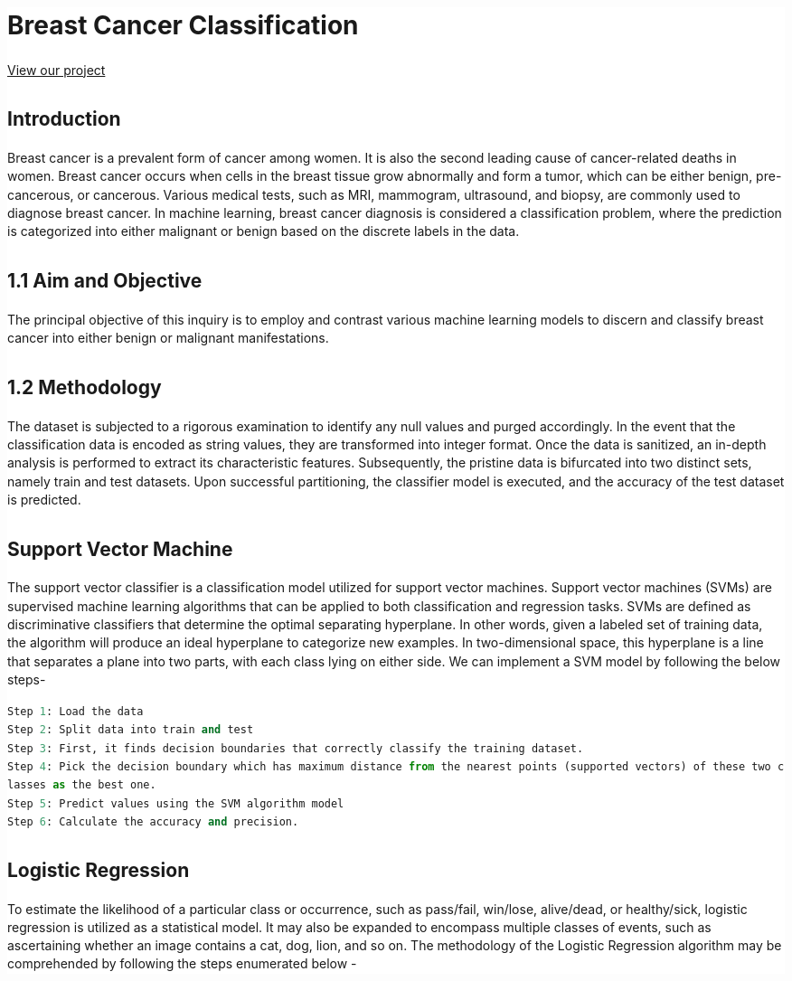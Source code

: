 
# Breast Cancer Classification
[View our project](https://btcs-g01.streamlit.app/)

## Introduction

Breast cancer is a prevalent form of cancer among women. It is also the second leading cause of cancer-related deaths in women. Breast cancer occurs when cells in the breast tissue grow abnormally and form a tumor, which can be either benign, pre-cancerous, or cancerous. Various medical tests, such as MRI, mammogram, ultrasound, and biopsy, are commonly used to diagnose breast cancer. In machine learning, breast cancer diagnosis is considered a classification problem, where the prediction is categorized into either malignant or benign based on the discrete labels in the data.

## 1.1 Aim and Objective

The principal objective of this inquiry is to employ and contrast various machine learning models to discern and classify breast cancer into either benign or malignant manifestations.

## 1.2 Methodology

The dataset is subjected to a rigorous examination to identify any null values and purged accordingly. In the event that the classification data is encoded as string values, they are transformed into integer format. Once the data is sanitized, an in-depth analysis is performed to extract its characteristic features. Subsequently, the pristine data is bifurcated into two distinct sets, namely train and test datasets. Upon successful partitioning, the classifier model is executed, and the accuracy of the test dataset is predicted.

## Support Vector Machine
The support vector classifier is a classification model utilized for support vector machines. Support vector machines (SVMs) are supervised machine learning algorithms that can be applied to both classification and regression tasks. SVMs are defined as discriminative classifiers that determine the optimal separating hyperplane. In other words, given a labeled set of training data, the algorithm will produce an ideal hyperplane to categorize new examples. In two-dimensional space, this hyperplane is a line that separates a plane into two parts, with each class lying on either side. We can implement a SVM model by following the below steps-

```python
Step 1: Load the data
Step 2: Split data into train and test
Step 3: First, it finds decision boundaries that correctly classify the training dataset.
Step 4: Pick the decision boundary which has maximum distance from the nearest points (supported vectors) of these two classes as the best one.
Step 5: Predict values using the SVM algorithm model
Step 6: Calculate the accuracy and precision. 
```

## Logistic Regression

To estimate the likelihood of a particular class or occurrence, such as pass/fail, win/lose, alive/dead, or healthy/sick, logistic regression is utilized as a statistical model. It may also be expanded to encompass multiple classes of events, such as ascertaining whether an image contains a cat, dog, lion, and so on. The methodology of the Logistic Regression algorithm may be comprehended by following the steps enumerated below -
